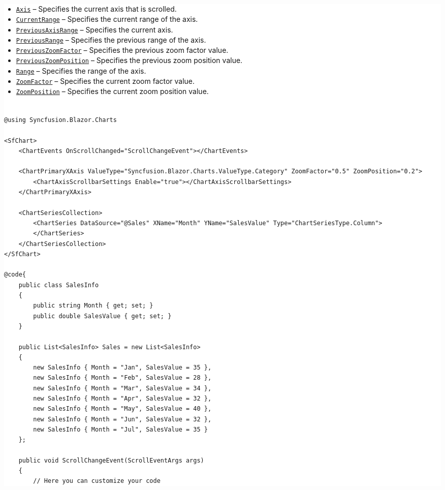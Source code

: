 * [`Axis`](https://help.syncfusion.com/cr/blazor/Syncfusion.Blazor.Charts.ScrollEventArgs.html#Syncfusion_Blazor_Charts_ScrollEventArgs_Axis) – Specifies the current axis that is scrolled.
* [`CurrentRange`](https://help.syncfusion.com/cr/blazor/Syncfusion.Blazor.Charts.ScrollEventArgs.html#Syncfusion_Blazor_Charts_ScrollEventArgs_CurrentRange) – Specifies the current range of the axis.
* [`PreviousAxisRange`](https://help.syncfusion.com/cr/blazor/Syncfusion.Blazor.Charts.ScrollEventArgs.html#Syncfusion_Blazor_Charts_ScrollEventArgs_PreviousAxisRange) – Specifies the current axis.
* [`PreviousRange`](https://help.syncfusion.com/cr/blazor/Syncfusion.Blazor.Charts.ScrollEventArgs.html#Syncfusion_Blazor_Charts_ScrollEventArgs_PreviousRange) – Specifies the previous range of the axis.
* [`PreviousZoomFactor`](https://help.syncfusion.com/cr/blazor/Syncfusion.Blazor.Charts.ScrollEventArgs.html#Syncfusion_Blazor_Charts_ScrollEventArgs_PreviousZoomFactor) – Specifies the previous zoom factor value.
* [`PreviousZoomPosition`](https://help.syncfusion.com/cr/blazor/Syncfusion.Blazor.Charts.ScrollEventArgs.html#Syncfusion_Blazor_Charts_ScrollEventArgs_PreviousZoomPosition) – Specifies the previous zoom position value.
* [`Range`](https://help.syncfusion.com/cr/blazor/Syncfusion.Blazor.Charts.ScrollEventArgs.html#Syncfusion_Blazor_Charts_ScrollEventArgs_Range) – Specifies the range of the axis.
* [`ZoomFactor`](https://help.syncfusion.com/cr/blazor/Syncfusion.Blazor.Charts.ScrollEventArgs.html#Syncfusion_Blazor_Charts_ScrollEventArgs_ZoomFactor) – Specifies the current zoom factor value.
* [`ZoomPosition`](https://help.syncfusion.com/cr/blazor/Syncfusion.Blazor.Charts.ScrollEventArgs.html#Syncfusion_Blazor_Charts_ScrollEventArgs_ZoomPosition) – Specifies the current zoom position value.

```cshtml

@using Syncfusion.Blazor.Charts

<SfChart>
    <ChartEvents OnScrollChanged="ScrollChangeEvent"></ChartEvents>
	
    <ChartPrimaryXAxis ValueType="Syncfusion.Blazor.Charts.ValueType.Category" ZoomFactor="0.5" ZoomPosition="0.2">
        <ChartAxisScrollbarSettings Enable="true"></ChartAxisScrollbarSettings>
    </ChartPrimaryXAxis>
	
    <ChartSeriesCollection>
        <ChartSeries DataSource="@Sales" XName="Month" YName="SalesValue" Type="ChartSeriesType.Column">
        </ChartSeries>
    </ChartSeriesCollection>
</SfChart>

@code{
    public class SalesInfo
    {
        public string Month { get; set; }
        public double SalesValue { get; set; }
    }
	
    public List<SalesInfo> Sales = new List<SalesInfo>
	{
        new SalesInfo { Month = "Jan", SalesValue = 35 },
        new SalesInfo { Month = "Feb", SalesValue = 28 },
        new SalesInfo { Month = "Mar", SalesValue = 34 },
        new SalesInfo { Month = "Apr", SalesValue = 32 },
        new SalesInfo { Month = "May", SalesValue = 40 },
        new SalesInfo { Month = "Jun", SalesValue = 32 },
        new SalesInfo { Month = "Jul", SalesValue = 35 }
    };

    public void ScrollChangeEvent(ScrollEventArgs args)
    {
        // Here you can customize your code
```